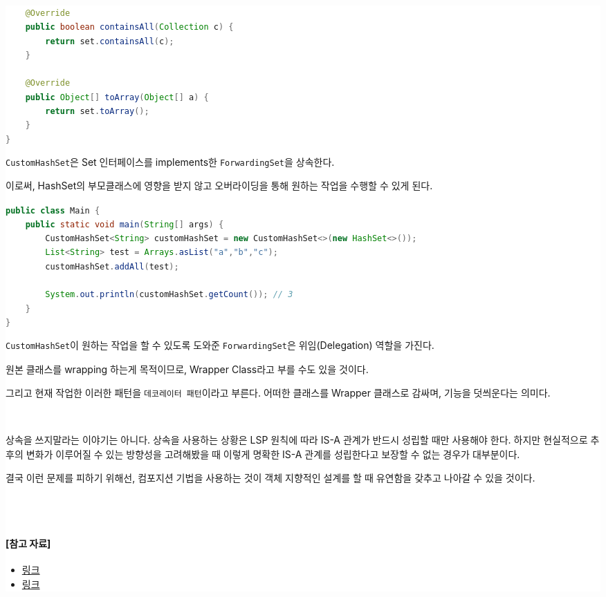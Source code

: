 ```java
    @Override
    public boolean containsAll(Collection c) {
        return set.containsAll(c);
    }

    @Override
    public Object[] toArray(Object[] a) {
        return set.toArray();
    }
}
```

`CustomHashSet`은 Set 인터페이스를 implements한 `ForwardingSet`을 상속한다.

이로써, HashSet의 부모클래스에 영향을 받지 않고 오버라이딩을 통해 원하는 작업을 수행할 수 있게 된다.

```java
public class Main {
    public static void main(String[] args) {
        CustomHashSet<String> customHashSet = new CustomHashSet<>(new HashSet<>());
        List<String> test = Arrays.asList("a","b","c");
        customHashSet.addAll(test);

        System.out.println(customHashSet.getCount()); // 3
    }
}
```

`CustomHashSet`이 원하는 작업을 할 수 있도록 도와준 `ForwardingSet`은 위임(Delegation) 역할을 가진다.

원본 클래스를 wrapping 하는게 목적이므로, Wrapper Class라고 부를 수도 있을 것이다.

그리고 현재 작업한 이러한 패턴을 `데코레이터 패턴`이라고 부른다. 어떠한 클래스를 Wrapper 클래스로 감싸며, 기능을 덧씌운다는 의미다.

<br>

상속을 쓰지말라는 이야기는 아니다. 상속을 사용하는 상황은 LSP 원칙에 따라 IS-A 관계가 반드시 성립할 때만 사용해야 한다. 하지만 현실적으로 추후의 변화가 이루어질 수 있는 방향성을 고려해봤을 때 이렇게 명확한 IS-A 관계를 성립한다고 보장할 수 없는 경우가 대부분이다.

결국 이런 문제를 피하기 위해선, 컴포지션 기법을 사용하는 것이 객체 지향적인 설계를 할 때 유연함을 갖추고 나아갈 수 있을 것이다.

<br>

<br>

#### [참고 자료]

- [링크](https://github.com/jbloch/effective-java-3e-source-code/tree/master/src/effectivejava/chapter4/item18)
- [링크](https://dev-cool.tistory.com/22)